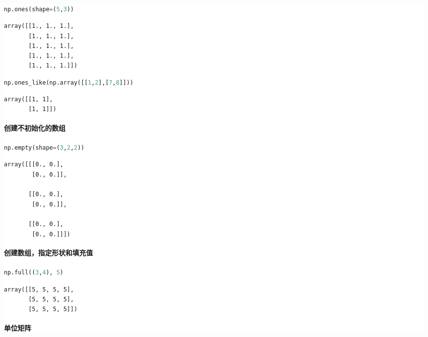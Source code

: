 ```python
np.ones(shape=(5,3))
```




    array([[1., 1., 1.],
           [1., 1., 1.],
           [1., 1., 1.],
           [1., 1., 1.],
           [1., 1., 1.]])




```python
np.ones_like(np.array([[1,2],[7,8]]))
```




    array([[1, 1],
           [1, 1]])



#### 创建不初始化的数组


```python
np.empty(shape=(3,2,2))
```




    array([[[0., 0.],
            [0., 0.]],
    
           [[0., 0.],
            [0., 0.]],
    
           [[0., 0.],
            [0., 0.]]])



####  创建数组，指定形状和填充值


```python
np.full((3,4), 5)
```




    array([[5, 5, 5, 5],
           [5, 5, 5, 5],
           [5, 5, 5, 5]])



#### 单位矩阵

